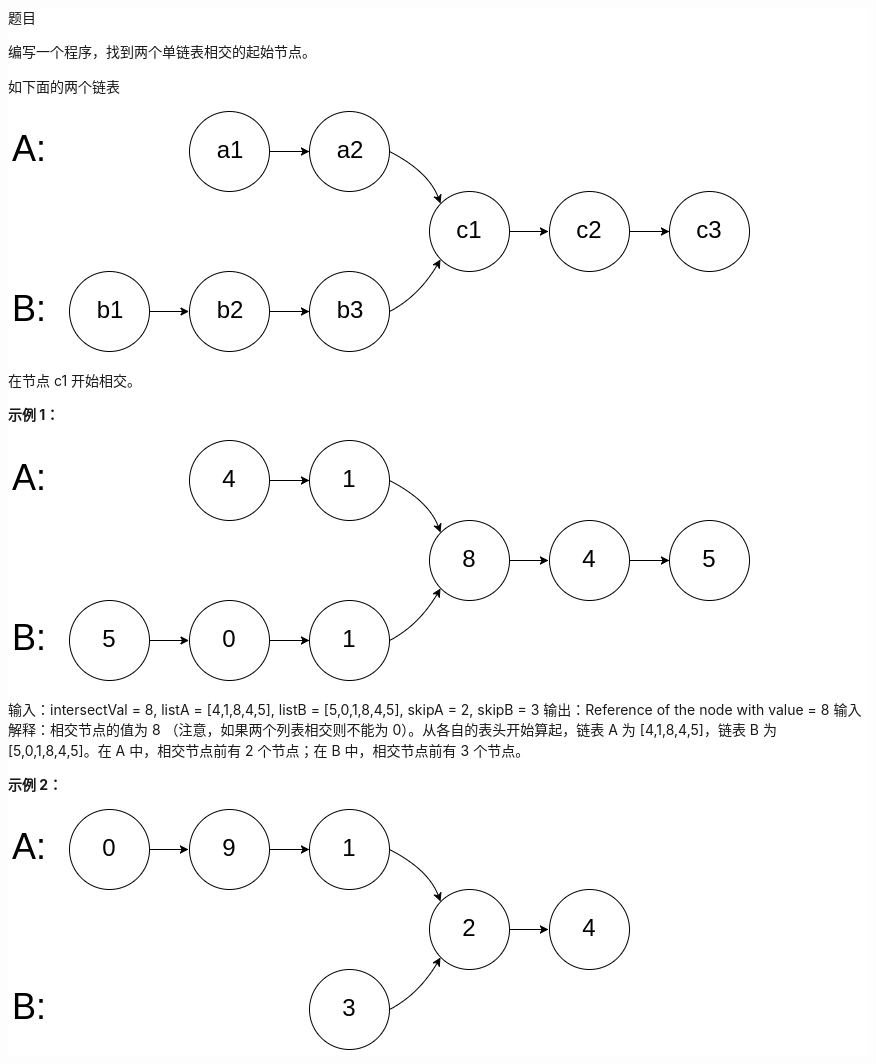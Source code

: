 题目

编写一个程序，找到两个单链表相交的起始节点。

如下面的两个链表

![img](../images/leetcode.assets/160_statement.png)

在节点 c1 开始相交。

**示例 1：**

![img](../images/leetcode.assets/160_example_1.png)

输入：intersectVal = 8, listA = [4,1,8,4,5], listB = [5,0,1,8,4,5], skipA = 2, skipB = 3
输出：Reference of the node with value = 8
输入解释：相交节点的值为 8 （注意，如果两个列表相交则不能为 0）。从各自的表头开始算起，链表 A 为 [4,1,8,4,5]，链表 B 为 [5,0,1,8,4,5]。在 A 中，相交节点前有 2 个节点；在 B 中，相交节点前有 3 个节点。

**示例 2：**

![img](../images/leetcode.assets/160_example_2.png)
